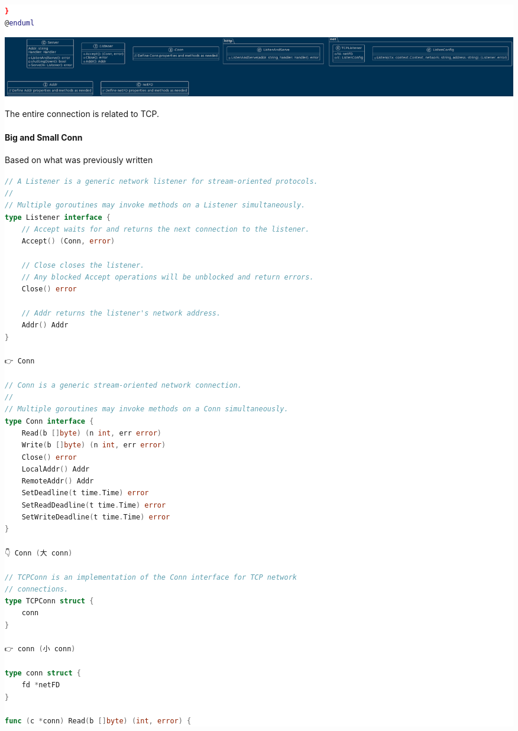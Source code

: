 ```dot
}
@enduml
```

<img src="../../assets/image-20231114214938220.png" alt="image-20231114214938220" style="zoom:120%;" />

The entire connection is related to TCP.

#### Big and Small Conn

Based on what was previously written

```go
// A Listener is a generic network listener for stream-oriented protocols.
//
// Multiple goroutines may invoke methods on a Listener simultaneously.
type Listener interface {
	// Accept waits for and returns the next connection to the listener.
	Accept() (Conn, error)

	// Close closes the listener.
	// Any blocked Accept operations will be unblocked and return errors.
	Close() error

	// Addr returns the listener's network address.
	Addr() Addr
}

👉 Conn

// Conn is a generic stream-oriented network connection.
//
// Multiple goroutines may invoke methods on a Conn simultaneously.
type Conn interface {
	Read(b []byte) (n int, err error)
	Write(b []byte) (n int, err error)
	Close() error
	LocalAddr() Addr
	RemoteAddr() Addr
	SetDeadline(t time.Time) error
	SetReadDeadline(t time.Time) error
	SetWriteDeadline(t time.Time) error
}

👇 Conn (大 conn)

// TCPConn is an implementation of the Conn interface for TCP network
// connections.
type TCPConn struct {
	conn
}

👉 conn (小 conn)

type conn struct {
	fd *netFD
}

func (c *conn) Read(b []byte) (int, error) {
```